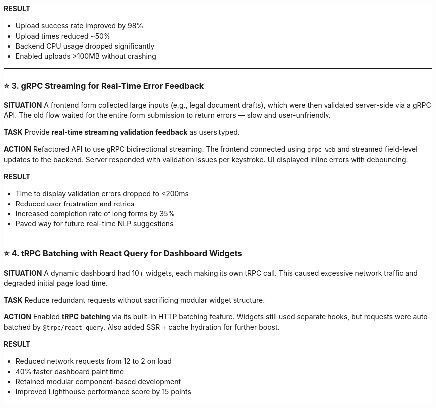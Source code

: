 **RESULT**

* Upload success rate improved by 98%
* Upload times reduced \~50%
* Backend CPU usage dropped significantly
* Enabled uploads >100MB without crashing

---

### ⭐ 3. **gRPC Streaming for Real-Time Error Feedback**

**SITUATION**
A frontend form collected large inputs (e.g., legal document drafts), which were then validated server-side via a gRPC API. The old flow waited for the entire form submission to return errors — slow and user-unfriendly.

**TASK**
Provide **real-time streaming validation feedback** as users typed.

**ACTION**
Refactored API to use gRPC bidirectional streaming. The frontend connected using `grpc-web` and streamed field-level updates to the backend. Server responded with validation issues per keystroke. UI displayed inline errors with debouncing.

**RESULT**

* Time to display validation errors dropped to <200ms
* Reduced user frustration and retries
* Increased completion rate of long forms by 35%
* Paved way for future real-time NLP suggestions

---

### ⭐ 4. **tRPC Batching with React Query for Dashboard Widgets**

**SITUATION**
A dynamic dashboard had 10+ widgets, each making its own tRPC call. This caused excessive network traffic and degraded initial page load time.

**TASK**
Reduce redundant requests without sacrificing modular widget structure.

**ACTION**
Enabled **tRPC batching** via its built-in HTTP batching feature. Widgets still used separate hooks, but requests were auto-batched by `@trpc/react-query`. Also added SSR + cache hydration for further boost.

**RESULT**

* Reduced network requests from 12 to 2 on load
* 40% faster dashboard paint time
* Retained modular component-based development
* Improved Lighthouse performance score by 15 points

---
